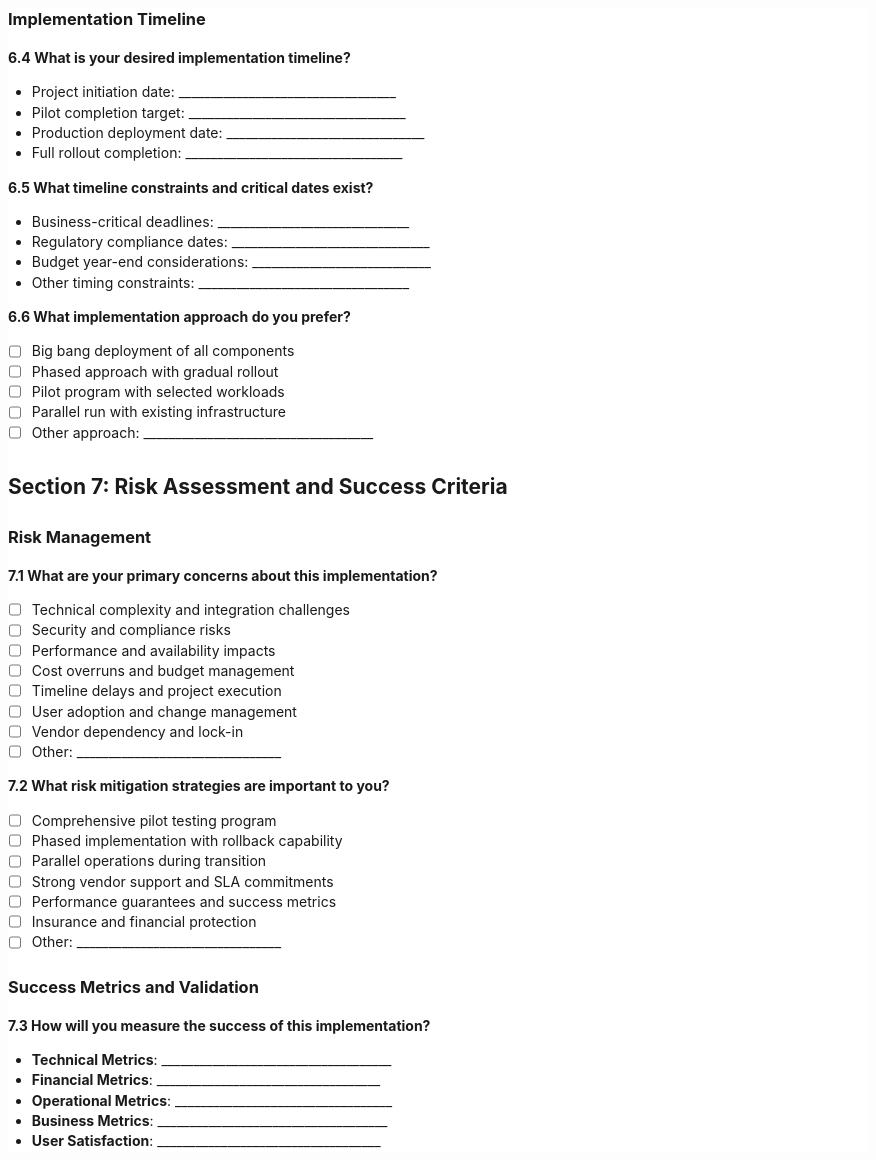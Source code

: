 ### Implementation Timeline

**6.4 What is your desired implementation timeline?**
- Project initiation date: __________________________________
- Pilot completion target: __________________________________
- Production deployment date: _______________________________
- Full rollout completion: __________________________________

**6.5 What timeline constraints and critical dates exist?**
- Business-critical deadlines: ______________________________
- Regulatory compliance dates: _______________________________
- Budget year-end considerations: ____________________________
- Other timing constraints: _________________________________

**6.6 What implementation approach do you prefer?**
- [ ] Big bang deployment of all components
- [ ] Phased approach with gradual rollout
- [ ] Pilot program with selected workloads
- [ ] Parallel run with existing infrastructure
- [ ] Other approach: ____________________________________

## Section 7: Risk Assessment and Success Criteria

### Risk Management

**7.1 What are your primary concerns about this implementation?**
- [ ] Technical complexity and integration challenges
- [ ] Security and compliance risks
- [ ] Performance and availability impacts
- [ ] Cost overruns and budget management
- [ ] Timeline delays and project execution
- [ ] User adoption and change management
- [ ] Vendor dependency and lock-in
- [ ] Other: ________________________________

**7.2 What risk mitigation strategies are important to you?**
- [ ] Comprehensive pilot testing program
- [ ] Phased implementation with rollback capability
- [ ] Parallel operations during transition
- [ ] Strong vendor support and SLA commitments
- [ ] Performance guarantees and success metrics
- [ ] Insurance and financial protection
- [ ] Other: ________________________________

### Success Metrics and Validation

**7.3 How will you measure the success of this implementation?**
- **Technical Metrics**: ____________________________________
- **Financial Metrics**: ___________________________________
- **Operational Metrics**: __________________________________
- **Business Metrics**: ____________________________________
- **User Satisfaction**: ___________________________________

